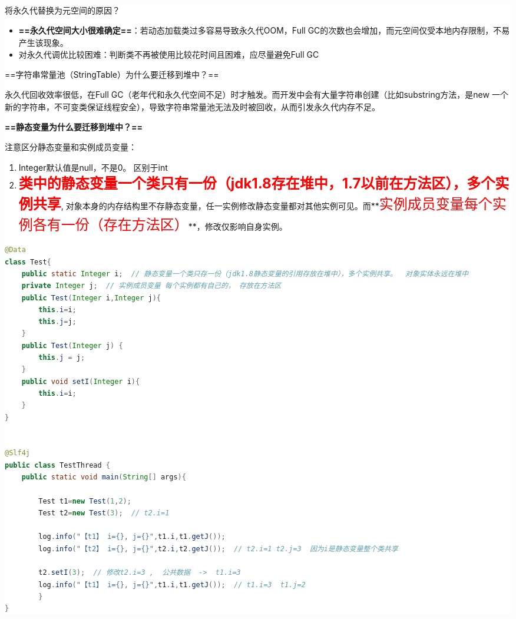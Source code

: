 

将永久代替换为元空间的原因？

- **==永久代空间大小很难确定==**：若动态加载类过多容易导致永久代OOM，Full GC的次数也会增加，而元空间仅受本地内存限制，不易产生该现象。
- 对永久代调优比较困难：判断类不再被使用比较花时间且困难，应尽量避免Full GC





==字符串常量池（StringTable）为什么要迁移到堆中？==

永久代回收效率很低，在Full GC（老年代和永久代空间不足）时才触发。而开发中会有大量字符串创建（比如substring方法，是new 一个新的字符串，不可变类保证线程安全），导致字符串常量池无法及时被回收，从而引发永久代内存不足。



**==静态变量为什么要迁移到堆中？==**





注意区分静态变量和实例成员变量：

1. Integer默认值是null，不是0。 区别于int
2. **<font color=red size=5>类中的静态变量一个类只有一份（jdk1.8存在堆中，1.7以前在方法区），多个实例共享</font>**,  对象本身的内存结构里不存静态变量，任一实例修改静态变量都对其他实例可见。而**<font color=red size=5>实例成员变量每个实例各有一份（存在方法区）</font>**，修改仅影响自身实例。



```java
@Data
class Test{
    public static Integer i;  // 静态变量一个类只存一份（jdk1.8静态变量的引用存放在堆中），多个实例共享。  对象实体永远在堆中
    private Integer j;  // 实例成员变量 每个实例都有自己的， 存放在方法区
    public Test(Integer i,Integer j){
        this.i=i;
        this.j=j;
    }
    public Test(Integer j) {
        this.j = j;
    }
    public void setI(Integer i){
        this.i=i;
    }
}


@Slf4j
public class TestThread {
    public static void main(String[] args){
       
        Test t1=new Test(1,2);   
        Test t2=new Test(3);  // t2.i=1  

        log.info("【t1】 i={}, j={}",t1.i,t1.getJ());  
        log.info("【t2】 i={}, j={}",t2.i,t2.getJ());  // t2.i=1 t2.j=3  因为i是静态变量整个类共享
        
        t2.setI(3);  // 修改t2.i=3 ,  公共数据  ->  t1.i=3
        log.info("【t1】 i={}, j={}",t1.i,t1.getJ());  // t1.i=3  t1.j=2
        }
}
```
